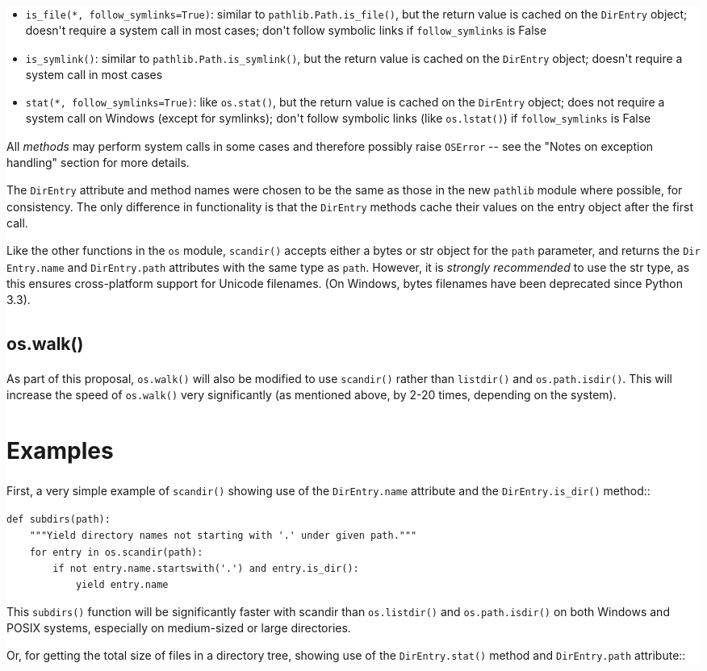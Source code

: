 -   `is_file(*, follow_symlinks=True)`: similar to
    `pathlib.Path.is_file()`, but the return value is cached on the
    `DirEntry` object; doesn't require a system call in most cases;
    don't follow symbolic links if `follow_symlinks` is False

-   `is_symlink()`: similar to `pathlib.Path.is_symlink()`, but the
    return value is cached on the `DirEntry` object; doesn't require a
    system call in most cases

-   `stat(*, follow_symlinks=True)`: like `os.stat()`, but the return
    value is cached on the `DirEntry` object; does not require a system
    call on Windows (except for symlinks); don't follow symbolic links
    (like `os.lstat()`) if `follow_symlinks` is False

All *methods* may perform system calls in some cases and therefore
possibly raise `OSError` -- see the "Notes on exception handling"
section for more details.

The `DirEntry` attribute and method names were chosen to be the same as
those in the new `pathlib` module where possible, for consistency. The
only difference in functionality is that the `DirEntry` methods cache
their values on the entry object after the first call.

Like the other functions in the `os` module, `scandir()` accepts either
a bytes or str object for the `path` parameter, and returns the
`DirEntry.name` and `DirEntry.path` attributes with the same type as
`path`. However, it is *strongly recommended* to use the str type, as
this ensures cross-platform support for Unicode filenames. (On Windows,
bytes filenames have been deprecated since Python 3.3).

os.walk()
---------

As part of this proposal, `os.walk()` will also be modified to use
`scandir()` rather than `listdir()` and `os.path.isdir()`. This will
increase the speed of `os.walk()` very significantly (as mentioned
above, by 2-20 times, depending on the system).

Examples
========

First, a very simple example of `scandir()` showing use of the
`DirEntry.name` attribute and the `DirEntry.is_dir()` method::

    def subdirs(path):
        """Yield directory names not starting with '.' under given path."""
        for entry in os.scandir(path):
            if not entry.name.startswith('.') and entry.is_dir():
                yield entry.name

This `subdirs()` function will be significantly faster with scandir than
`os.listdir()` and `os.path.isdir()` on both Windows and POSIX systems,
especially on medium-sized or large directories.

Or, for getting the total size of files in a directory tree, showing use
of the `DirEntry.stat()` method and `DirEntry.path` attribute::
